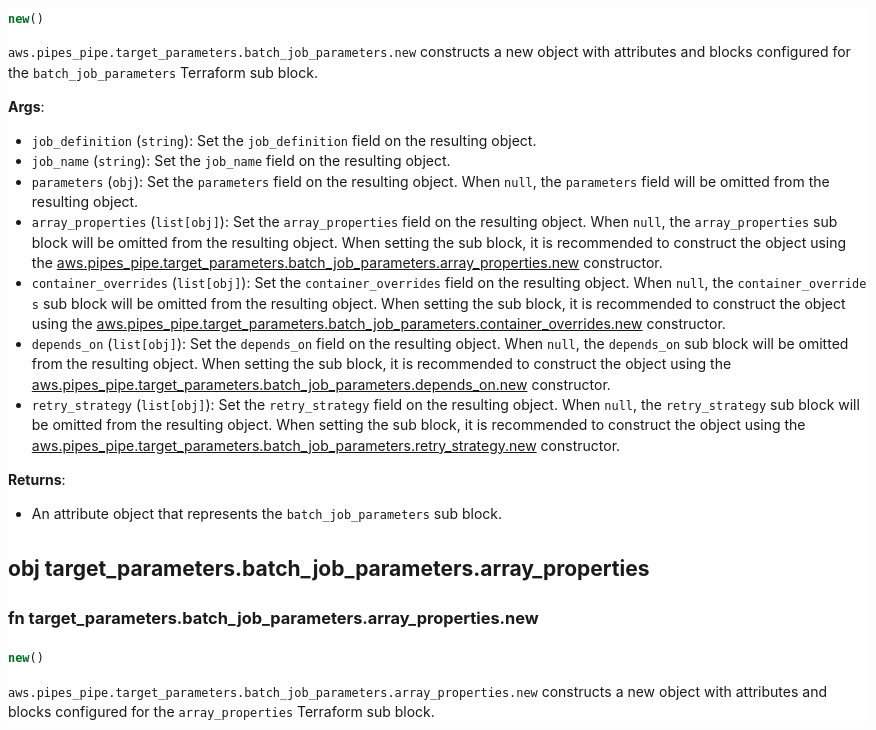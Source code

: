 ```ts
new()
```


`aws.pipes_pipe.target_parameters.batch_job_parameters.new` constructs a new object with attributes and blocks configured for the `batch_job_parameters`
Terraform sub block.



**Args**:
  - `job_definition` (`string`): Set the `job_definition` field on the resulting object.
  - `job_name` (`string`): Set the `job_name` field on the resulting object.
  - `parameters` (`obj`): Set the `parameters` field on the resulting object. When `null`, the `parameters` field will be omitted from the resulting object.
  - `array_properties` (`list[obj]`): Set the `array_properties` field on the resulting object. When `null`, the `array_properties` sub block will be omitted from the resulting object. When setting the sub block, it is recommended to construct the object using the [aws.pipes_pipe.target_parameters.batch_job_parameters.array_properties.new](#fn-target_parameterstarget_parametersarray_propertiesnew) constructor.
  - `container_overrides` (`list[obj]`): Set the `container_overrides` field on the resulting object. When `null`, the `container_overrides` sub block will be omitted from the resulting object. When setting the sub block, it is recommended to construct the object using the [aws.pipes_pipe.target_parameters.batch_job_parameters.container_overrides.new](#fn-target_parameterstarget_parameterscontainer_overridesnew) constructor.
  - `depends_on` (`list[obj]`): Set the `depends_on` field on the resulting object. When `null`, the `depends_on` sub block will be omitted from the resulting object. When setting the sub block, it is recommended to construct the object using the [aws.pipes_pipe.target_parameters.batch_job_parameters.depends_on.new](#fn-target_parameterstarget_parametersdepends_onnew) constructor.
  - `retry_strategy` (`list[obj]`): Set the `retry_strategy` field on the resulting object. When `null`, the `retry_strategy` sub block will be omitted from the resulting object. When setting the sub block, it is recommended to construct the object using the [aws.pipes_pipe.target_parameters.batch_job_parameters.retry_strategy.new](#fn-target_parameterstarget_parametersretry_strategynew) constructor.

**Returns**:
  - An attribute object that represents the `batch_job_parameters` sub block.


## obj target_parameters.batch_job_parameters.array_properties



### fn target_parameters.batch_job_parameters.array_properties.new

```ts
new()
```


`aws.pipes_pipe.target_parameters.batch_job_parameters.array_properties.new` constructs a new object with attributes and blocks configured for the `array_properties`
Terraform sub block.
